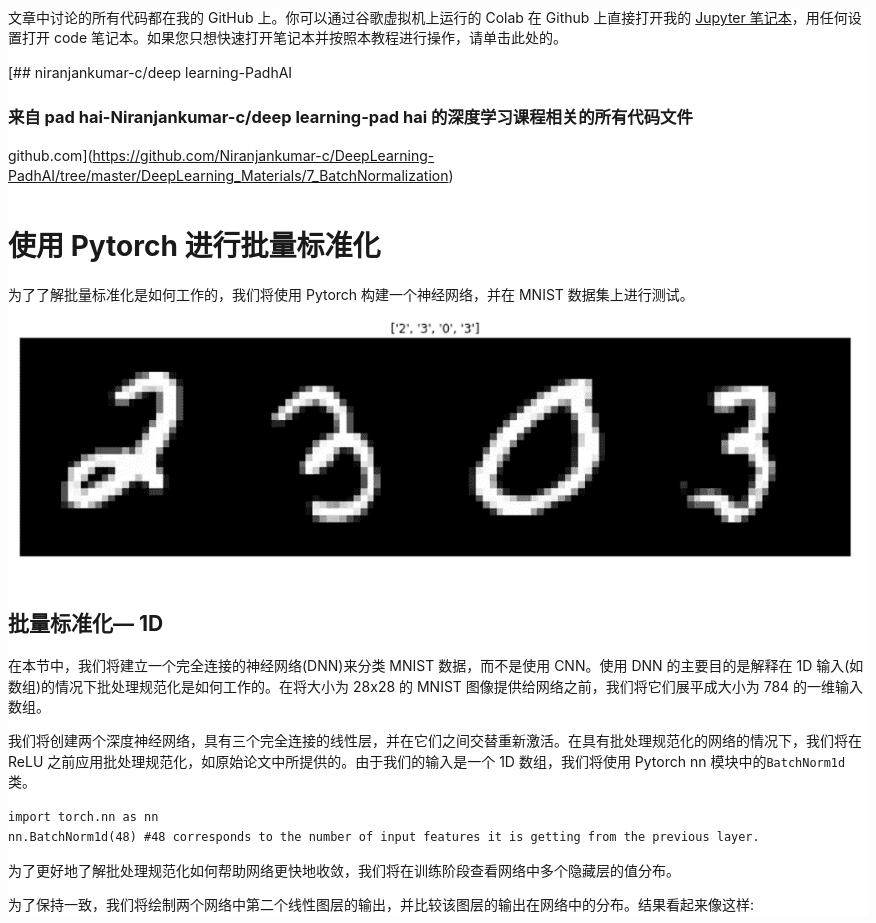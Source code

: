 文章中讨论的所有代码都在我的 GitHub 上。你可以通过谷歌虚拟机上运行的 Colab 在 Github 上直接打开我的 [Jupyter 笔记本](https://colab.research.google.com/github/Niranjankumar-c/DeepLearning-PadhAI/blob/master/DeepLearning_Materials/7_BatchNormalization/BatchNorm_Dropout.ipynb)，用任何设置打开 code 笔记本。如果您只想快速打开笔记本并按照本教程进行操作，请单击此处的。

 [## niranjankumar-c/deep learning-PadhAI

### 来自 pad hai-Niranjankumar-c/deep learning-pad hai 的深度学习课程相关的所有代码文件

github.com](https://github.com/Niranjankumar-c/DeepLearning-PadhAI/tree/master/DeepLearning_Materials/7_BatchNormalization) 

# 使用 Pytorch 进行批量标准化

为了了解批量标准化是如何工作的，我们将使用 Pytorch 构建一个神经网络，并在 MNIST 数据集上进行测试。

![](img/f1c8a00fe27486b5bffc9ec95826327d.png)

## 批量标准化— 1D

在本节中，我们将建立一个完全连接的神经网络(DNN)来分类 MNIST 数据，而不是使用 CNN。使用 DNN 的主要目的是解释在 1D 输入(如数组)的情况下批处理规范化是如何工作的。在将大小为 28x28 的 MNIST 图像提供给网络之前，我们将它们展平成大小为 784 的一维输入数组。

我们将创建两个深度神经网络，具有三个完全连接的线性层，并在它们之间交替重新激活。在具有批处理规范化的网络的情况下，我们将在 ReLU 之前应用批处理规范化，如原始论文中所提供的。由于我们的输入是一个 1D 数组，我们将使用 Pytorch nn 模块中的`BatchNorm1d`类。

```
import torch.nn as nn
nn.BatchNorm1d(48) #48 corresponds to the number of input features it is getting from the previous layer.
```

为了更好地了解批处理规范化如何帮助网络更快地收敛，我们将在训练阶段查看网络中多个隐藏层的值分布。

为了保持一致，我们将绘制两个网络中第二个线性图层的输出，并比较该图层的输出在网络中的分布。结果看起来像这样:
